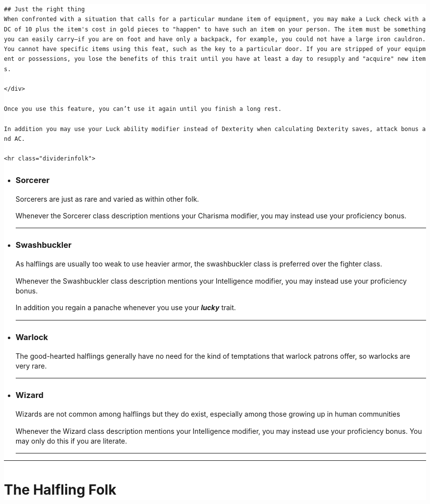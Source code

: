     ## Just the right thing
    When confronted with a situation that calls for a particular mundane item of equipment, you may make a Luck check with a DC of 10 plus the item's cost in gold pieces to "happen" to have such an item on your person. The item must be something you can easily carry—if you are on foot and have only a backpack, for example, you could not have a large iron cauldron. You cannot have specific items using this feat, such as the key to a particular door. If you are stripped of your equipment or possessions, you lose the benefits of this trait until you have at least a day to resupply and "acquire" new items.

    </div>

    Once you use this feature, you can’t use it again until you finish a long rest.

    In addition you may use your Luck ability modifier instead of Dexterity when calculating Dexterity saves, attack bonus and AC.

    <hr class="dividerinfolk">

-   ### Sorcerer
    Sorcerers are just as rare and varied as within other folk.

    Whenever the Sorcerer class description mentions your Charisma modifier, you may instead use your proficiency bonus.

    <hr class="dividerinfolk">

-   ### Swashbuckler
    As halflings are usually too weak to use heavier armor, the swashbuckler class is preferred over the fighter class.

    Whenever the Swashbuckler class description mentions your Intelligence modifier, you may instead use your proficiency bonus.

    In addition you regain a panache whenever you use your ***lucky*** trait.

    <hr class="dividerinfolk">

-   ### Warlock
    The good-hearted halflings generally have no need for the kind of temptations that warlock patrons offer, so warlocks are very rare.

    <hr class="dividerinfolk">

-   ### Wizard
    Wizards are not common among halflings but they do exist, especially among those growing up in human communities

    Whenever the Wizard class description mentions your Intelligence modifier, you may instead use your proficiency bonus. You may only do this if you are literate.

    <hr class="dividerinfolk">

</div>




<hr class="classdivider">
<h1><a class="internal-link" name="internal-race">The Halfling Folk</a></h1>
